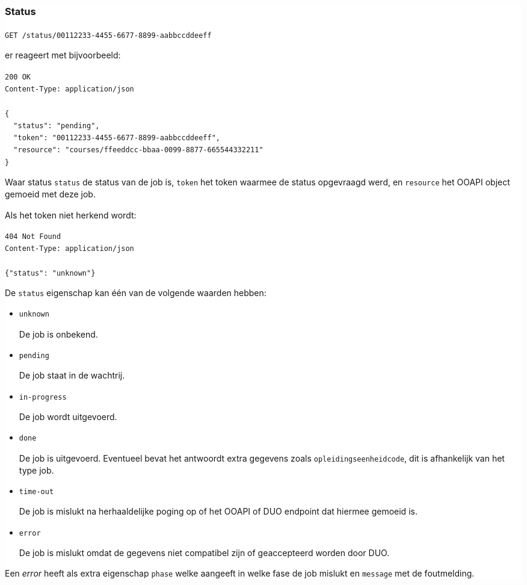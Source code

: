 ### Status

```
GET /status/00112233-4455-6677-8899-aabbccddeeff
```

er reageert met bijvoorbeeld:

```
200 OK
Content-Type: application/json

{
  "status": "pending",
  "token": "00112233-4455-6677-8899-aabbccddeeff",
  "resource": "courses/ffeeddcc-bbaa-0099-8877-665544332211"
}
```

Waar status `status` de status van de job is, `token` het token
waarmee de status opgevraagd werd, en `resource` het OOAPI object gemoeid met deze job.

Als het token niet herkend wordt:

```
404 Not Found
Content-Type: application/json

{"status": "unknown"}
```

De `status` eigenschap kan één van de volgende waarden hebben:

- `unknown`

  De job is onbekend.

- `pending`

  De job staat in de wachtrij.
  
- `in-progress`

  De job wordt uitgevoerd.

- `done`

  De job is uitgevoerd.  Eventueel bevat het antwoordt extra gegevens
  zoals `opleidingseenheidcode`, dit is afhankelijk van het type job.
  
- `time-out`

  De job is mislukt na herhaaldelijke poging op of het OOAPI of DUO
  endpoint dat hiermee gemoeid is.
  
- `error`

  De job is mislukt omdat de gegevens niet compatibel zijn of
  geaccepteerd worden door DUO.

Een *error* heeft als extra eigenschap `phase` welke aangeeft in welke
fase de job mislukt en `message` met de foutmelding.
